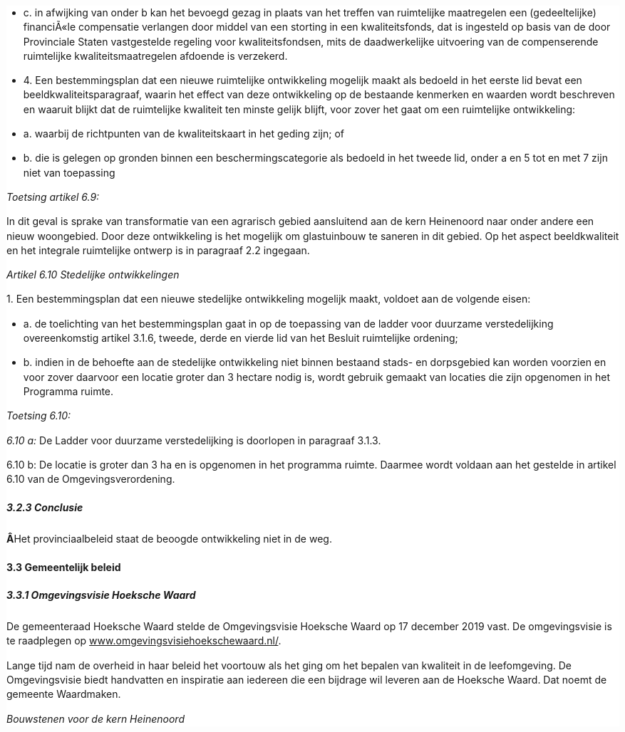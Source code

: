 * c. in afwijking van onder b kan het bevoegd gezag in plaats van het treffen van ruimtelijke maatregelen een (gedeeltelijke) financiÃ«le compensatie verlangen door middel van een storting in een kwaliteitsfonds, dat is ingesteld op basis van de door Provinciale Staten vastgestelde regeling voor kwaliteitsfondsen, mits de daadwerkelijke uitvoering van de compenserende ruimtelijke kwaliteitsmaatregelen afdoende is verzekerd.

* 4\. Een bestemmingsplan dat een nieuwe ruimtelijke ontwikkeling mogelijk maakt als bedoeld in het eerste lid bevat een beeldkwaliteitsparagraaf, waarin het effect van deze ontwikkeling op de bestaande kenmerken en waarden wordt beschreven en waaruit blijkt dat de ruimtelijke kwaliteit ten minste gelijk blijft, voor zover het gaat om een ruimtelijke ontwikkeling:

* a. waarbij de richtpunten van de kwaliteitskaart in het geding zijn; of

* b. die is gelegen op gronden binnen een beschermingscategorie als bedoeld in het tweede lid, onder a en 5 tot en met 7 zijn niet van toepassing

*Toetsing artikel 6\.9:*

In dit geval is sprake van transformatie van een agrarisch gebied aansluitend aan de kern Heinenoord naar onder andere een nieuw woongebied. Door deze ontwikkeling is het mogelijk om glastuinbouw te saneren in dit gebied. Op het aspect beeldkwaliteit en het integrale ruimtelijke ontwerp is in paragraaf 2\.2 ingegaan.

*Artikel 6\.10 Stedelijke ontwikkelingen*

1\. Een bestemmingsplan dat een nieuwe stedelijke ontwikkeling mogelijk maakt, voldoet aan de volgende eisen:

* a. de toelichting van het bestemmingsplan gaat in op de toepassing van de ladder voor duurzame verstedelijking overeenkomstig artikel 3\.1\.6, tweede, derde en vierde lid van het Besluit ruimtelijke ordening;

* b. indien in de behoefte aan de stedelijke ontwikkeling niet binnen bestaand stads\- en dorpsgebied kan worden voorzien en voor zover daarvoor een locatie groter dan 3 hectare nodig is, wordt gebruik gemaakt van locaties die zijn opgenomen in het Programma ruimte.

*Toetsing 6\.10:*

*6\.10 a:* De Ladder voor duurzame verstedelijking is doorlopen in paragraaf 3\.1\.3.

6\.10 b: De locatie is groter dan 3 ha en is opgenomen in het programma ruimte. Daarmee wordt voldaan aan het gestelde in artikel 6\.10 van de Omgevingsverordening.

##### 3\.2\.3 Conclusie

**Â**Het provinciaalbeleid staat de beoogde ontwikkeling niet in de weg.

#### 3\.3 Gemeentelijk beleid

##### 3\.3\.1 Omgevingsvisie Hoeksche Waard

De gemeenteraad Hoeksche Waard stelde de Omgevingsvisie Hoeksche Waard op 17 december 2019 vast. De omgevingsvisie is te raadplegen op www.omgevingsvisiehoekschewaard.nl/.

Lange tijd nam de overheid in haar beleid het voortouw als het ging om het bepalen van kwaliteit in de leefomgeving. De Omgevingsvisie biedt handvatten en inspiratie aan iedereen die een bijdrage wil leveren aan de Hoeksche Waard. Dat noemt de gemeente Waardmaken.

*Bouwstenen voor de kern Heinenoord*
